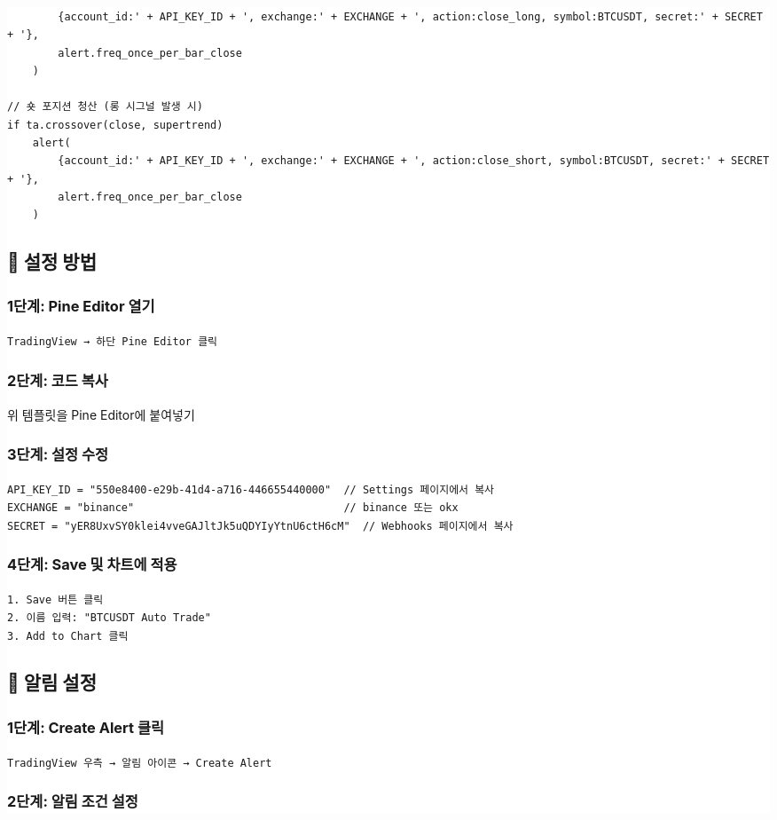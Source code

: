 ```pinescript
        {account_id:' + API_KEY_ID + ', exchange:' + EXCHANGE + ', action:close_long, symbol:BTCUSDT, secret:' + SECRET + '},
        alert.freq_once_per_bar_close
    )

// 숏 포지션 청산 (롱 시그널 발생 시)
if ta.crossover(close, supertrend)
    alert(
        {account_id:' + API_KEY_ID + ', exchange:' + EXCHANGE + ', action:close_short, symbol:BTCUSDT, secret:' + SECRET + '},
        alert.freq_once_per_bar_close
    )
```

## 🔧 설정 방법

### 1단계: Pine Editor 열기

```
TradingView → 하단 Pine Editor 클릭
```

### 2단계: 코드 복사

위 템플릿을 Pine Editor에 붙여넣기

### 3단계: 설정 수정

```pinescript
API_KEY_ID = "550e8400-e29b-41d4-a716-446655440000"  // Settings 페이지에서 복사
EXCHANGE = "binance"                                 // binance 또는 okx
SECRET = "yER8UxvSY0klei4vveGAJltJk5uQDYIyYtnU6ctH6cM"  // Webhooks 페이지에서 복사
```

### 4단계: Save 및 차트에 적용

```
1. Save 버튼 클릭
2. 이름 입력: "BTCUSDT Auto Trade"
3. Add to Chart 클릭
```

## 🔔 알림 설정

### 1단계: Create Alert 클릭

```
TradingView 우측 → 알림 아이콘 → Create Alert
```

### 2단계: 알림 조건 설정
